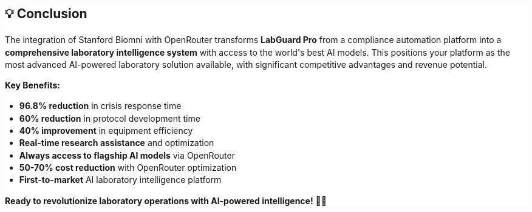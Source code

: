 
## **💡 Conclusion**

The integration of Stanford Biomni with OpenRouter transforms **LabGuard Pro** from a compliance automation platform into a **comprehensive laboratory intelligence system** with access to the world's best AI models. This positions your platform as the most advanced AI-powered laboratory solution available, with significant competitive advantages and revenue potential.

**Key Benefits:**
- **96.8% reduction** in crisis response time
- **60% reduction** in protocol development time
- **40% improvement** in equipment efficiency
- **Real-time research assistance** and optimization
- **Always access to flagship AI models** via OpenRouter
- **50-70% cost reduction** with OpenRouter optimization
- **First-to-market** AI laboratory intelligence platform

**Ready to revolutionize laboratory operations with AI-powered intelligence!** 🧬🚀 